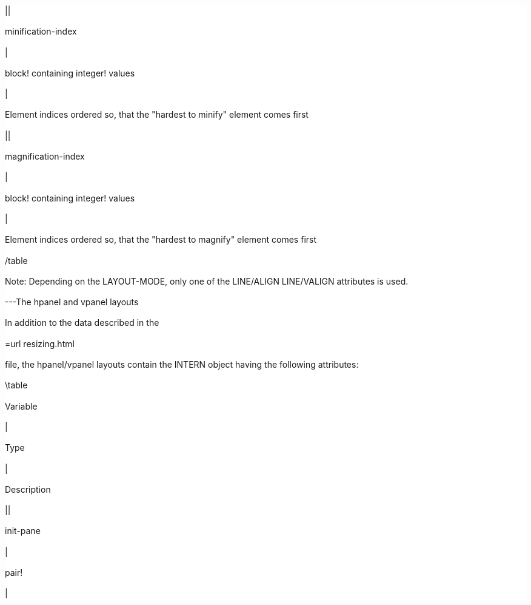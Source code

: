 ||

minification-index

|

block! containing integer! values

|

Element indices ordered so, that the "hardest to minify" element comes first

||

magnification-index

|

block! containing integer! values

|

Element indices ordered so, that the "hardest to magnify" element comes first

/table

Note: Depending on the LAYOUT-MODE, only one of the LINE/ALIGN LINE/VALIGN attributes is used.

---The hpanel and vpanel layouts

In addition to the data described in the

=url resizing.html

file, the hpanel/vpanel layouts contain the INTERN object having the following attributes:

\table

Variable

|

Type

|

Description

||

init-pane

|

pair!

|

